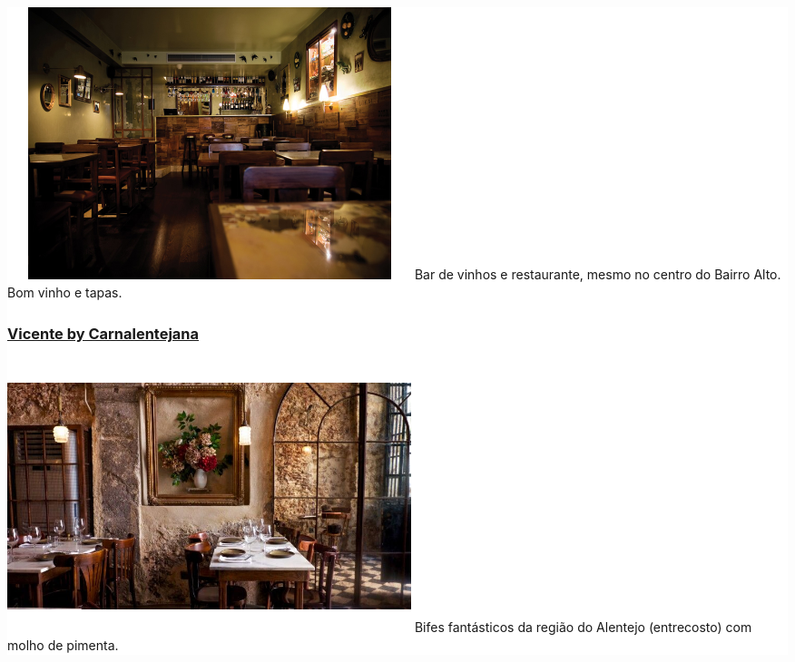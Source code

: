 <img src="images/Artis.jpg" height="300" width="445">
Bar de vinhos e restaurante, mesmo no centro do Bairro Alto. Bom vinho e tapas.

### [Vicente by Carnalentejana](https://www.zomato.com/grande-lisboa/vicente-by-carnalentejana-chiado)
<img src="images/Vicente_by_Carnalentejana.jpeg" height="300" width="445">
Bifes fantásticos da região do Alentejo (entrecosto) com molho de pimenta.

